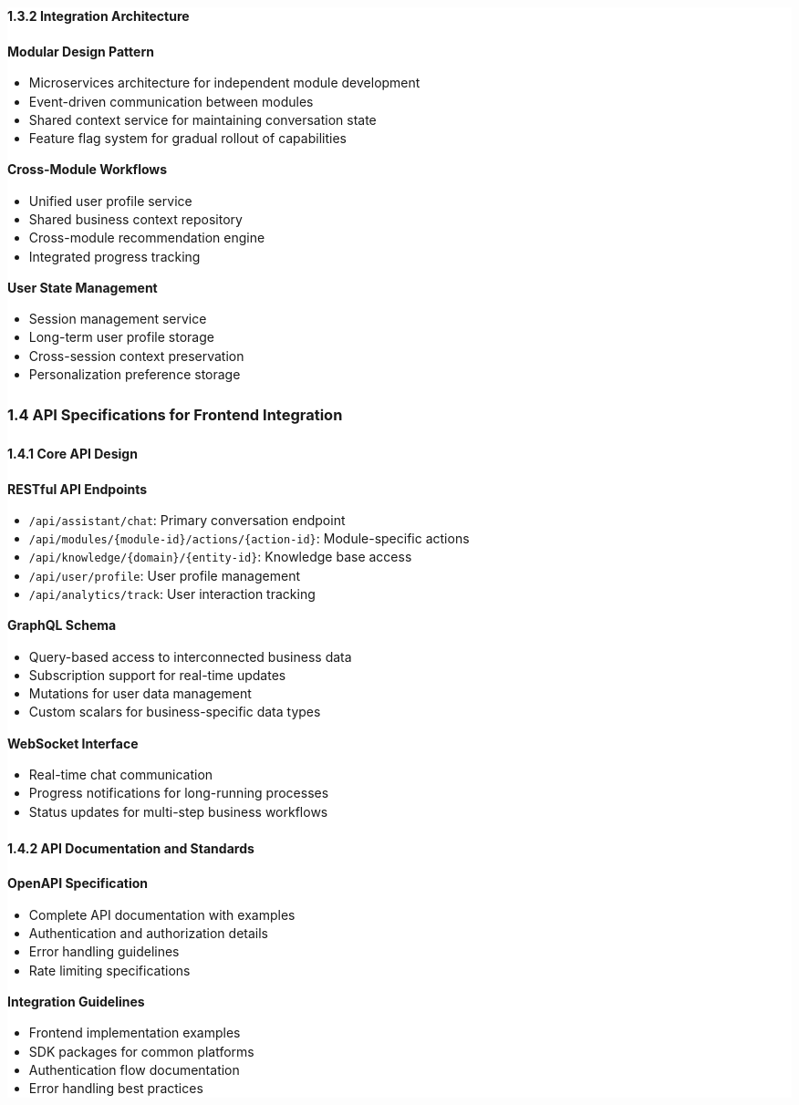#### 1.3.2 Integration Architecture

**Modular Design Pattern**
- Microservices architecture for independent module development
- Event-driven communication between modules
- Shared context service for maintaining conversation state
- Feature flag system for gradual rollout of capabilities

**Cross-Module Workflows**
- Unified user profile service
- Shared business context repository
- Cross-module recommendation engine
- Integrated progress tracking

**User State Management**
- Session management service
- Long-term user profile storage
- Cross-session context preservation
- Personalization preference storage

### 1.4 API Specifications for Frontend Integration

#### 1.4.1 Core API Design

**RESTful API Endpoints**
- `/api/assistant/chat`: Primary conversation endpoint
- `/api/modules/{module-id}/actions/{action-id}`: Module-specific actions
- `/api/knowledge/{domain}/{entity-id}`: Knowledge base access
- `/api/user/profile`: User profile management
- `/api/analytics/track`: User interaction tracking

**GraphQL Schema**
- Query-based access to interconnected business data
- Subscription support for real-time updates
- Mutations for user data management
- Custom scalars for business-specific data types

**WebSocket Interface**
- Real-time chat communication
- Progress notifications for long-running processes
- Status updates for multi-step business workflows

#### 1.4.2 API Documentation and Standards

**OpenAPI Specification**
- Complete API documentation with examples
- Authentication and authorization details
- Error handling guidelines
- Rate limiting specifications

**Integration Guidelines**
- Frontend implementation examples
- SDK packages for common platforms
- Authentication flow documentation
- Error handling best practices
